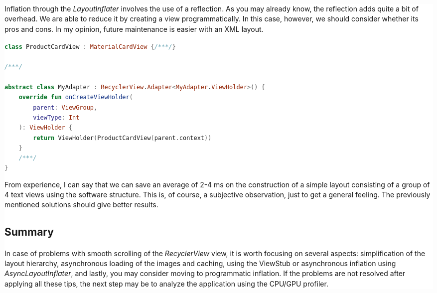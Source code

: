 Inflation through the *LayoutInflater* involves the use of a reflection. As you may already know, the reflection adds quite a bit of overhead.
We are able to reduce it by creating a view programmatically. In this case, however, we should consider whether its pros and cons.
In my opinion, future maintenance is easier with an XML layout.

```kotlin
class ProductCardView : MaterialCardView {/***/}

/***/

abstract class MyAdapter : RecyclerView.Adapter<MyAdapter.ViewHolder>() {
    override fun onCreateViewHolder(
        parent: ViewGroup,
        viewType: Int
    ): ViewHolder {
        return ViewHolder(ProductCardView(parent.context))
    }
    /***/
}
```

From experience, I can say that we can save an average of 2-4 ms on the construction of a simple layout consisting of a group of 4 text views
using the software structure. This is, of course, a subjective observation, just to get a general feeling. The previously mentioned solutions should give better results.

## Summary

In case of problems with smooth scrolling of the *RecyclerView* view, it is worth focusing on several aspects:
simplification of the layout hierarchy, asynchronous loading of the images and caching,
using the ViewStub or asynchronous inflation using *AsyncLayoutInflater*, and
lastly, you may consider moving to programmatic inflation.
If the problems are not resolved after applying all these tips,
the next step may be to analyze the application using the CPU/GPU profiler.

